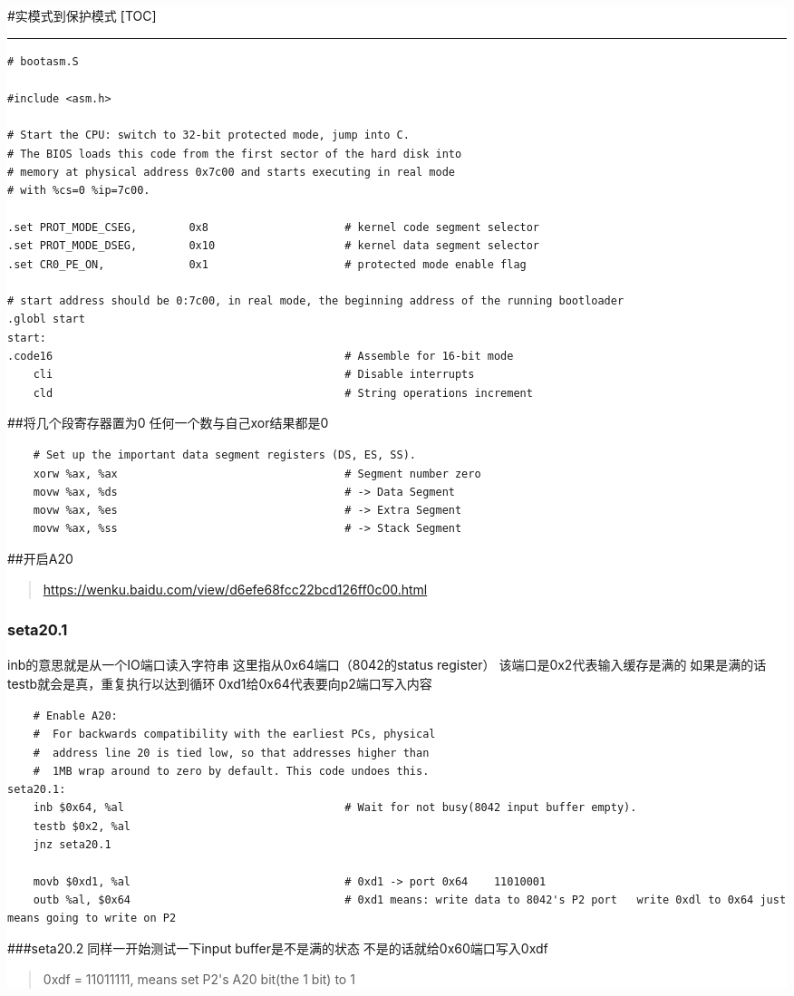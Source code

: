 #实模式到保护模式
[TOC]

---
```
# bootasm.S

#include <asm.h>

# Start the CPU: switch to 32-bit protected mode, jump into C.
# The BIOS loads this code from the first sector of the hard disk into
# memory at physical address 0x7c00 and starts executing in real mode
# with %cs=0 %ip=7c00.

.set PROT_MODE_CSEG,        0x8                     # kernel code segment selector
.set PROT_MODE_DSEG,        0x10                    # kernel data segment selector
.set CR0_PE_ON,             0x1                     # protected mode enable flag

# start address should be 0:7c00, in real mode, the beginning address of the running bootloader
.globl start
start:
.code16                                             # Assemble for 16-bit mode
    cli                                             # Disable interrupts
    cld                                             # String operations increment

```

##将几个段寄存器置为0
任何一个数与自己xor结果都是0

```
    # Set up the important data segment registers (DS, ES, SS).
    xorw %ax, %ax                                   # Segment number zero
    movw %ax, %ds                                   # -> Data Segment
    movw %ax, %es                                   # -> Extra Segment
    movw %ax, %ss                                   # -> Stack Segment
```
##开启A20
>https://wenku.baidu.com/view/d6efe68fcc22bcd126ff0c00.html  

### seta20.1
inb的意思就是从一个IO端口读入字符串
这里指从0x64端口（8042的status register）
该端口是0x2代表输入缓存是满的
如果是满的话 testb就会是真，重复执行以达到循环
0xd1给0x64代表要向p2端口写入内容


```
    # Enable A20:
    #  For backwards compatibility with the earliest PCs, physical
    #  address line 20 is tied low, so that addresses higher than
    #  1MB wrap around to zero by default. This code undoes this.
seta20.1:
    inb $0x64, %al                                  # Wait for not busy(8042 input buffer empty).
    testb $0x2, %al
    jnz seta20.1

    movb $0xd1, %al                                 # 0xd1 -> port 0x64    11010001 
    outb %al, $0x64                                 # 0xd1 means: write data to 8042's P2 port   write 0xdl to 0x64 just means going to write on P2 
```
###seta20.2
同样一开始测试一下input buffer是不是满的状态
不是的话就给0x60端口写入0xdf
>0xdf = 11011111, means set P2's A20 bit(the 1 bit) to 1
